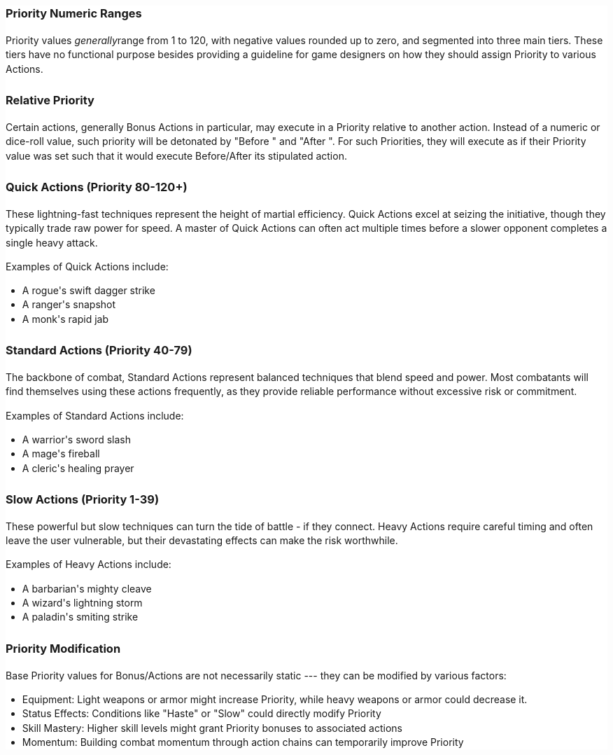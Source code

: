 ### Priority Numeric Ranges
Priority values *generally*range from 1 to 120, with negative values rounded up to zero, and segmented into three main
tiers. These tiers have no functional purpose besides providing a guideline for game designers on how they should assign Priority to various Actions.

### Relative Priority
Certain actions, generally Bonus Actions in particular, may execute in a Priority relative to another action. Instead of
a numeric or dice-roll value, such priority will be detonated by "Before <condition>" and "After <condition>". For such
Priorities, they will execute as if their Priority value was set such that it would execute Before/After its stipulated action.

### Quick Actions (Priority **80**-**120**+)
These lightning-fast techniques represent the height of martial efficiency. Quick Actions excel at seizing the initiative,
though they typically trade raw power for speed. A master of Quick Actions can often act multiple times before a slower opponent completes a single heavy attack.

Examples of Quick Actions include:
- A rogue's swift dagger strike
- A ranger's snapshot
- A monk's rapid jab

### Standard Actions (Priority **40**-**79**)
The backbone of combat, Standard Actions represent balanced techniques that blend speed and power. Most combatants will
find themselves using these actions frequently, as they provide reliable performance without excessive risk or commitment.

Examples of Standard Actions include:
- A warrior's sword slash
- A mage's fireball
- A cleric's healing prayer

### **Slow** Actions (Priority 1-**39**)
These powerful but slow techniques can turn the tide of battle - if they connect. Heavy Actions require careful timing
and often leave the user vulnerable, but their devastating effects can make the risk worthwhile.

Examples of Heavy Actions include:
- A barbarian's mighty cleave
- A wizard's lightning storm
- A paladin's smiting strike

### Priority Modification
Base Priority values for Bonus/Actions are not necessarily static --- they can be modified by various factors:
-   Equipment: Light weapons or armor might increase Priority, while heavy weapons or armor could decrease it.
-   Status Effects: Conditions like "Haste" or "Slow" could directly modify Priority
-   Skill Mastery: Higher skill levels might grant Priority bonuses to associated actions
-   Momentum: Building combat momentum through action chains can temporarily improve Priority
